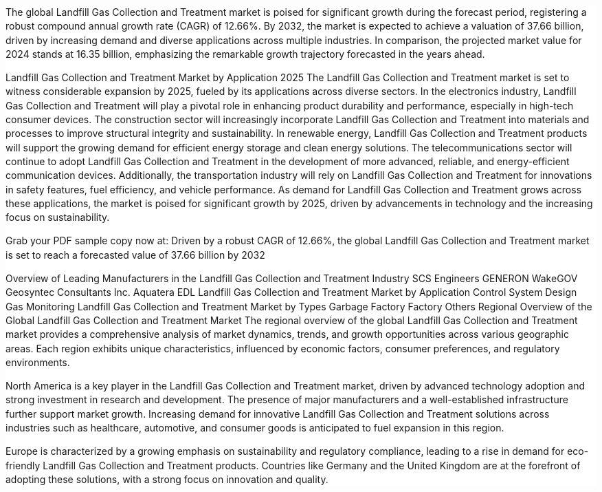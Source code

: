 The global Landfill Gas Collection and Treatment market is poised for significant growth during the forecast period, registering a robust compound annual growth rate (CAGR) of 12.66%. By 2032, the market is expected to achieve a valuation of 37.66 billion, driven by increasing demand and diverse applications across multiple industries. In comparison, the projected market value for 2024 stands at 16.35 billion, emphasizing the remarkable growth trajectory forecasted in the years ahead. 

Landfill Gas Collection and Treatment Market by Application 2025
The Landfill Gas Collection and Treatment market is set to witness considerable expansion by 2025, fueled by its applications across diverse sectors. In the electronics industry, Landfill Gas Collection and Treatment will play a pivotal role in enhancing product durability and performance, especially in high-tech consumer devices. The construction sector will increasingly incorporate Landfill Gas Collection and Treatment into materials and processes to improve structural integrity and sustainability. In renewable energy, Landfill Gas Collection and Treatment products will support the growing demand for efficient energy storage and clean energy solutions. The telecommunications sector will continue to adopt Landfill Gas Collection and Treatment in the development of more advanced, reliable, and energy-efficient communication devices. Additionally, the transportation industry will rely on Landfill Gas Collection and Treatment for innovations in safety features, fuel efficiency, and vehicle performance. As demand for Landfill Gas Collection and Treatment grows across these applications, the market is poised for significant growth by 2025, driven by advancements in technology and the increasing focus on sustainability.

Grab your PDF sample copy now at: Driven by a robust CAGR of 12.66%, the global Landfill Gas Collection and Treatment market is set to reach a forecasted value of 37.66 billion by 2032

Overview of Leading Manufacturers in the Landfill Gas Collection and Treatment Industry
SCS Engineers
GENERON
WakeGOV
Geosyntec Consultants
Inc.
Aquatera
EDL
Landfill Gas Collection and Treatment Market by Application
Control System Design
Gas Monitoring
Landfill Gas Collection and Treatment Market by Types
Garbage Factory
Factory
Others
Regional Overview of the Global Landfill Gas Collection and Treatment Market
The regional overview of the global Landfill Gas Collection and Treatment market provides a comprehensive analysis of market dynamics, trends, and growth opportunities across various geographic areas. Each region exhibits unique characteristics, influenced by economic factors, consumer preferences, and regulatory environments.

North America is a key player in the Landfill Gas Collection and Treatment market, driven by advanced technology adoption and strong investment in research and development. The presence of major manufacturers and a well-established infrastructure further support market growth. Increasing demand for innovative Landfill Gas Collection and Treatment solutions across industries such as healthcare, automotive, and consumer goods is anticipated to fuel expansion in this region.

Europe is characterized by a growing emphasis on sustainability and regulatory compliance, leading to a rise in demand for eco-friendly Landfill Gas Collection and Treatment products. Countries like Germany and the United Kingdom are at the forefront of adopting these solutions, with a strong focus on innovation and quality.
